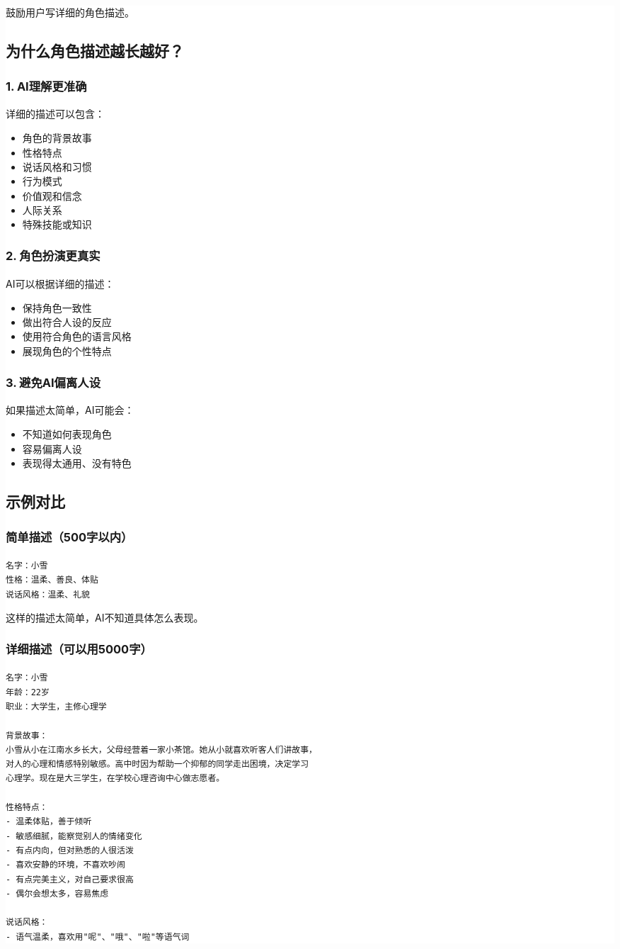 鼓励用户写详细的角色描述。

## 为什么角色描述越长越好？

### 1. AI理解更准确

详细的描述可以包含：
- 角色的背景故事
- 性格特点
- 说话风格和习惯
- 行为模式
- 价值观和信念
- 人际关系
- 特殊技能或知识

### 2. 角色扮演更真实

AI可以根据详细的描述：
- 保持角色一致性
- 做出符合人设的反应
- 使用符合角色的语言风格
- 展现角色的个性特点

### 3. 避免AI偏离人设

如果描述太简单，AI可能会：
- 不知道如何表现角色
- 容易偏离人设
- 表现得太通用、没有特色

## 示例对比

### 简单描述（500字以内）

```
名字：小雪
性格：温柔、善良、体贴
说话风格：温柔、礼貌
```

这样的描述太简单，AI不知道具体怎么表现。

### 详细描述（可以用5000字）

```
名字：小雪
年龄：22岁
职业：大学生，主修心理学

背景故事：
小雪从小在江南水乡长大，父母经营着一家小茶馆。她从小就喜欢听客人们讲故事，
对人的心理和情感特别敏感。高中时因为帮助一个抑郁的同学走出困境，决定学习
心理学。现在是大三学生，在学校心理咨询中心做志愿者。

性格特点：
- 温柔体贴，善于倾听
- 敏感细腻，能察觉别人的情绪变化
- 有点内向，但对熟悉的人很活泼
- 喜欢安静的环境，不喜欢吵闹
- 有点完美主义，对自己要求很高
- 偶尔会想太多，容易焦虑

说话风格：
- 语气温柔，喜欢用"呢"、"哦"、"啦"等语气词
```